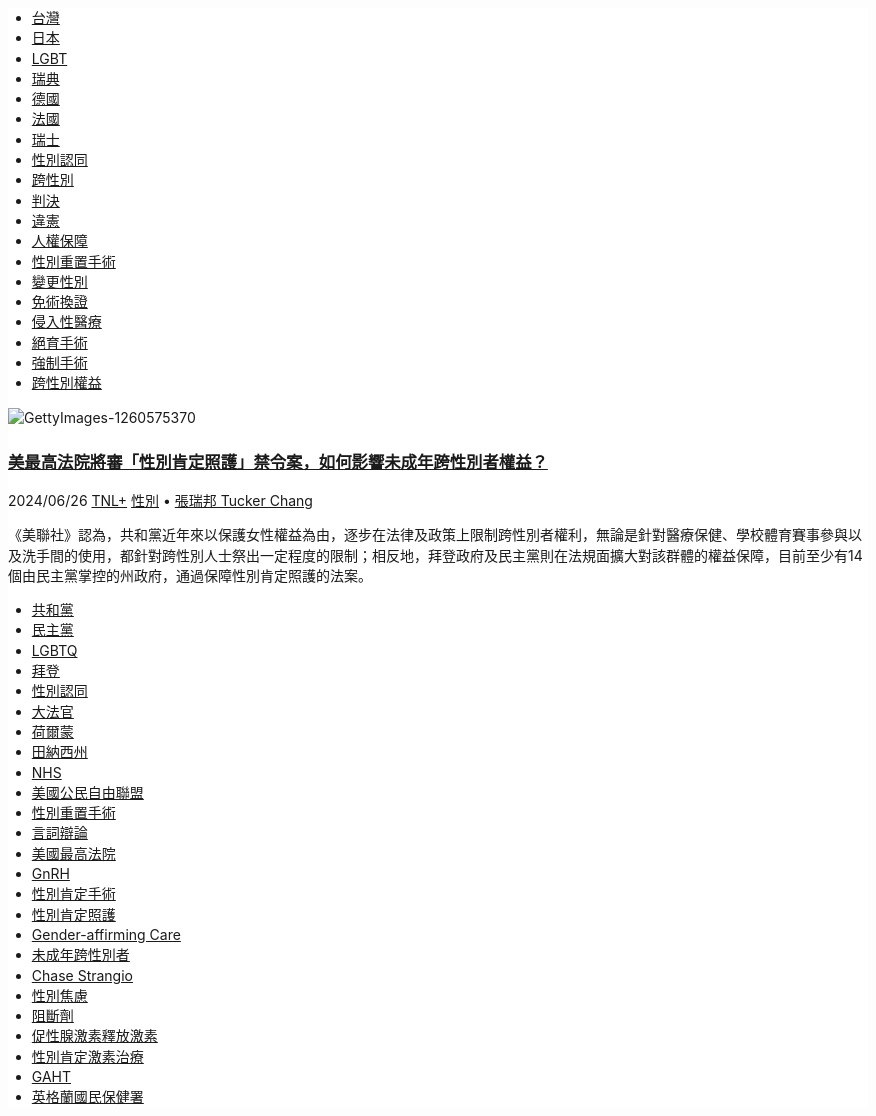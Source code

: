 -   [台灣](https://www.thenewslens.com/tag/30)
-   [日本](https://www.thenewslens.com/tag/64)
-   [LGBT](https://www.thenewslens.com/tag/263)
-   [瑞典](https://www.thenewslens.com/tag/487)
-   [德國](https://www.thenewslens.com/tag/605)
-   [法國](https://www.thenewslens.com/tag/606)
-   [瑞士](https://www.thenewslens.com/tag/2244)
-   [性別認同](https://www.thenewslens.com/tag/3005)
-   [跨性別](https://www.thenewslens.com/tag/4746)
-   [判決](https://www.thenewslens.com/tag/6374)
-   [違憲](https://www.thenewslens.com/tag/6830)
-   [人權保障](https://www.thenewslens.com/tag/34567)
-   [性別重置手術](https://www.thenewslens.com/tag/64414)
-   [變更性別](https://www.thenewslens.com/tag/83151)
-   [免術換證](https://www.thenewslens.com/tag/84386)
-   [侵入性醫療](https://www.thenewslens.com/tag/107366)
-   [絕育手術](https://www.thenewslens.com/tag/158367)
-   [強制手術](https://www.thenewslens.com/tag/252700)
-   [跨性別權益](https://www.thenewslens.com/tag/357566)

![GettyImages-1260575370](https://bucket-image.inkmaginecms.com/version/list/1/image/2024/06/8ba0a9ad-4ca5-49a5-8566-28c0d78bc7d6.jpg)

### [美最高法院將審「性別肯定照護」禁令案，如何影響未成年跨性別者權益？](https://www.thenewslens.com/article/204439)

2024/06/26 [TNL+](https://www.thenewslens.com/tnl-plus) [性別](https://www.thenewslens.com/category/gender) • [張瑞邦 Tucker Chang](https://www.thenewslens.com/author/tuckerchang)

《美聯社》認為，共和黨近年來以保護女性權益為由，逐步在法律及政策上限制跨性別者權利，無論是針對醫療保健、學校體育賽事參與以及洗手間的使用，都針對跨性別人士祭出一定程度的限制；相反地，拜登政府及民主黨則在法規面擴大對該群體的權益保障，目前至少有14個由民主黨掌控的州政府，通過保障性別肯定照護的法案。

-   [共和黨](https://www.thenewslens.com/tag/1221)
-   [民主黨](https://www.thenewslens.com/tag/1223)
-   [LGBTQ](https://www.thenewslens.com/tag/1842)
-   [拜登](https://www.thenewslens.com/tag/2386)
-   [性別認同](https://www.thenewslens.com/tag/3005)
-   [大法官](https://www.thenewslens.com/tag/9192)
-   [荷爾蒙](https://www.thenewslens.com/tag/15550)
-   [田納西州](https://www.thenewslens.com/tag/19319)
-   [NHS](https://www.thenewslens.com/tag/23629)
-   [美國公民自由聯盟](https://www.thenewslens.com/tag/31251)
-   [性別重置手術](https://www.thenewslens.com/tag/64414)
-   [言詞辯論](https://www.thenewslens.com/tag/143490)
-   [美國最高法院](https://www.thenewslens.com/tag/171368)
-   [GnRH](https://www.thenewslens.com/tag/255237)
-   [性別肯定手術](https://www.thenewslens.com/tag/296190)
-   [性別肯定照護](https://www.thenewslens.com/tag/302723)
-   [Gender-affirming Care](https://www.thenewslens.com/tag/342832)
-   [未成年跨性別者](https://www.thenewslens.com/tag/342833)
-   [Chase Strangio](https://www.thenewslens.com/tag/342912)
-   [性別焦慮](https://www.thenewslens.com/tag/342913)
-   [阻斷劑](https://www.thenewslens.com/tag/342914)
-   [促性腺激素釋放激素](https://www.thenewslens.com/tag/342915)
-   [性別肯定激素治療](https://www.thenewslens.com/tag/342916)
-   [GAHT](https://www.thenewslens.com/tag/342917)
-   [英格蘭國民保健署](https://www.thenewslens.com/tag/342918)
